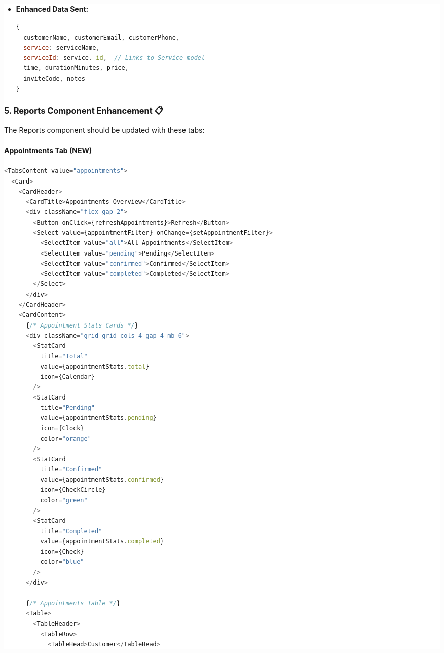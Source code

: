 - **Enhanced Data Sent:**
  ```javascript
  {
    customerName, customerEmail, customerPhone,
    service: serviceName,
    serviceId: service._id,  // Links to Service model
    time, durationMinutes, price,
    inviteCode, notes
  }
  ```

### 5. **Reports Component Enhancement** 📋

The Reports component should be updated with these tabs:

#### **Appointments Tab** (NEW)
```javascript
<TabsContent value="appointments">
  <Card>
    <CardHeader>
      <CardTitle>Appointments Overview</CardTitle>
      <div className="flex gap-2">
        <Button onClick={refreshAppointments}>Refresh</Button>
        <Select value={appointmentFilter} onChange={setAppointmentFilter}>
          <SelectItem value="all">All Appointments</SelectItem>
          <SelectItem value="pending">Pending</SelectItem>
          <SelectItem value="confirmed">Confirmed</SelectItem>
          <SelectItem value="completed">Completed</SelectItem>
        </Select>
      </div>
    </CardHeader>
    <CardContent>
      {/* Appointment Stats Cards */}
      <div className="grid grid-cols-4 gap-4 mb-6">
        <StatCard 
          title="Total" 
          value={appointmentStats.total} 
          icon={Calendar} 
        />
        <StatCard 
          title="Pending" 
          value={appointmentStats.pending} 
          icon={Clock} 
          color="orange" 
        />
        <StatCard 
          title="Confirmed" 
          value={appointmentStats.confirmed} 
          icon={CheckCircle} 
          color="green" 
        />
        <StatCard 
          title="Completed" 
          value={appointmentStats.completed} 
          icon={Check} 
          color="blue" 
        />
      </div>

      {/* Appointments Table */}
      <Table>
        <TableHeader>
          <TableRow>
            <TableHead>Customer</TableHead>
```